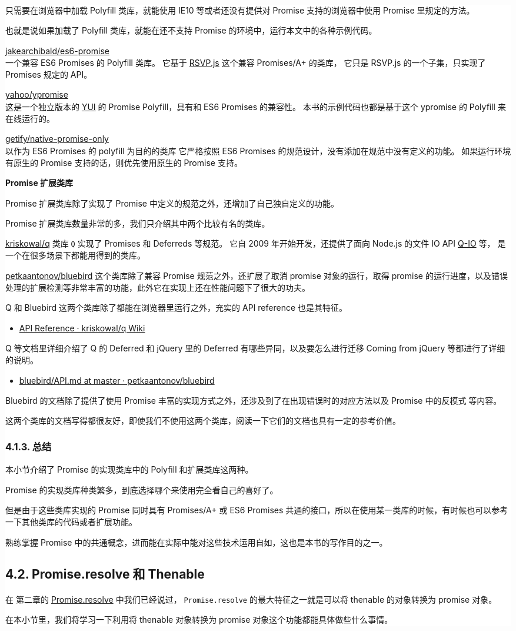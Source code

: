 只需要在浏览器中加载 Polyfill 类库，就能使用 IE10 等或者还没有提供对 Promise 支持的浏览器中使用 Promise 里规定的方法。

也就是说如果加载了 Polyfill 类库，就能在还不支持 Promise 的环境中，运行本文中的各种示例代码。

[jakearchibald/es6-promise](https://github.com/jakearchibald/es6-promise)  
一个兼容 ES6 Promises 的 Polyfill 类库。 它基于 [RSVP.js](https://github.com/tildeio/rsvp.js) 这个兼容 Promises/A+ 的类库， 它只是 RSVP.js 的一个子集，只实现了 Promises 规定的 API。

[yahoo/ypromise](https://github.com/yahoo/ypromise)  
这是一个独立版本的 [YUI](http://yuilibrary.com/) 的 Promise Polyfill，具有和 ES6 Promises 的兼容性。 本书的示例代码也都是基于这个 ypromise 的 Polyfill 来在线运行的。

[getify/native-promise-only](https://github.com/getify/native-promise-only/)  
以作为 ES6 Promises 的 polyfill 为目的的类库 它严格按照 ES6 Promises 的规范设计，没有添加在规范中没有定义的功能。 如果运行环境有原生的 Promise 支持的话，则优先使用原生的 Promise 支持。

**Promise 扩展类库**

Promise 扩展类库除了实现了 Promise 中定义的规范之外，还增加了自己独自定义的功能。

Promise 扩展类库数量非常的多，我们只介绍其中两个比较有名的类库。

[kriskowal/q](https://github.com/kriskowal/q)
类库 `Q` 实现了 Promises 和 Deferreds 等规范。 它自 2009 年开始开发，还提供了面向 Node.js 的文件 IO API [Q-IO](https://github.com/kriskowal/q-io) 等， 是一个在很多场景下都能用得到的类库。

[petkaantonov/bluebird](https://github.com/petkaantonov/bluebird)
这个类库除了兼容 Promise 规范之外，还扩展了取消 promise 对象的运行，取得 promise 的运行进度，以及错误处理的扩展检测等非常丰富的功能，此外它在实现上还在性能问题下了很大的功夫。

Q 和 Bluebird 这两个类库除了都能在浏览器里运行之外，充实的 API reference 也是其特征。  

- [API Reference · kriskowal/q Wiki](https://github.com/kriskowal/q/wiki/API-Reference)   

Q 等文档里详细介绍了 Q 的 Deferred 和 jQuery 里的 Deferred 有哪些异同，以及要怎么进行迁移 Coming from jQuery 等都进行了详细的说明。

- [bluebird/API.md at master · petkaantonov/bluebird
](https://github.com/petkaantonov/bluebird/blob/master/API.md)

Bluebird 的文档除了提供了使用 Promise 丰富的实现方式之外，还涉及到了在出现错误时的对应方法以及 Promise 中的反模式 等内容。

这两个类库的文档写得都很友好，即使我们不使用这两个类库，阅读一下它们的文档也具有一定的参考价值。

###  4.1.3. 总结

本小节介绍了 Promise 的实现类库中的 Polyfill 和扩展类库这两种。

Promise 的实现类库种类繁多，到底选择哪个来使用完全看自己的喜好了。

但是由于这些类库实现的 Promise 同时具有 Promises/A+ 或 ES6 Promises 共通的接口，所以在使用某一类库的时候，有时候也可以参考一下其他类库的代码或者扩展功能。

熟练掌握 Promise 中的共通概念，进而能在实际中能对这些技术运用自如，这也是本书的写作目的之一。

## 4.2. Promise.resolve 和 Thenable

在 第二章的 [Promise.resolve](http://liubin.github.io/promises-book/#ch2-promise-resolve) 中我们已经说过， `Promise.resolve` 的最大特征之一就是可以将 thenable 的对象转换为 promise 对象。

在本小节里，我们将学习一下利用将 thenable 对象转换为 promise 对象这个功能都能具体做些什么事情。
